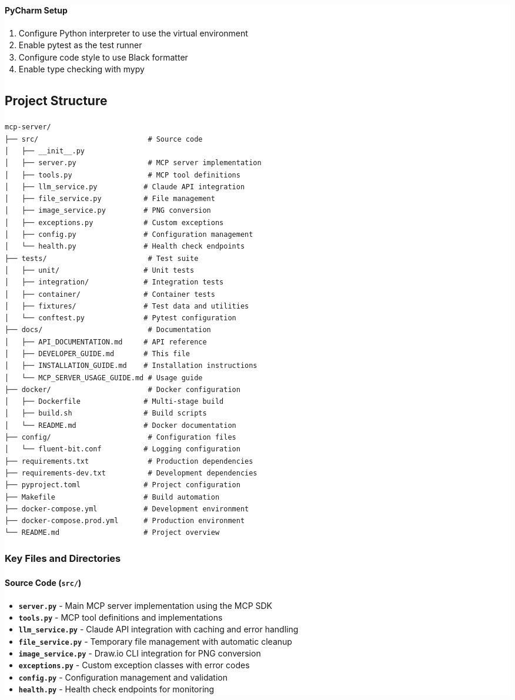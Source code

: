 #### PyCharm Setup

1. Configure Python interpreter to use the virtual environment
2. Enable pytest as the test runner
3. Configure code style to use Black formatter
4. Enable type checking with mypy

## Project Structure

```
mcp-server/
├── src/                          # Source code
│   ├── __init__.py
│   ├── server.py                 # MCP server implementation
│   ├── tools.py                  # MCP tool definitions
│   ├── llm_service.py           # Claude API integration
│   ├── file_service.py          # File management
│   ├── image_service.py         # PNG conversion
│   ├── exceptions.py            # Custom exceptions
│   ├── config.py                # Configuration management
│   └── health.py                # Health check endpoints
├── tests/                        # Test suite
│   ├── unit/                    # Unit tests
│   ├── integration/             # Integration tests
│   ├── container/               # Container tests
│   ├── fixtures/                # Test data and utilities
│   └── conftest.py              # Pytest configuration
├── docs/                         # Documentation
│   ├── API_DOCUMENTATION.md     # API reference
│   ├── DEVELOPER_GUIDE.md       # This file
│   ├── INSTALLATION_GUIDE.md    # Installation instructions
│   └── MCP_SERVER_USAGE_GUIDE.md # Usage guide
├── docker/                       # Docker configuration
│   ├── Dockerfile               # Multi-stage build
│   ├── build.sh                 # Build scripts
│   └── README.md                # Docker documentation
├── config/                       # Configuration files
│   └── fluent-bit.conf          # Logging configuration
├── requirements.txt              # Production dependencies
├── requirements-dev.txt          # Development dependencies
├── pyproject.toml               # Project configuration
├── Makefile                     # Build automation
├── docker-compose.yml           # Development environment
├── docker-compose.prod.yml      # Production environment
└── README.md                    # Project overview
```

### Key Files and Directories

#### Source Code (`src/`)

- **`server.py`** - Main MCP server implementation using the MCP SDK
- **`tools.py`** - MCP tool definitions and implementations
- **`llm_service.py`** - Claude API integration with caching and error handling
- **`file_service.py`** - Temporary file management with automatic cleanup
- **`image_service.py`** - Draw.io CLI integration for PNG conversion
- **`exceptions.py`** - Custom exception classes with error codes
- **`config.py`** - Configuration management and validation
- **`health.py`** - Health check endpoints for monitoring
